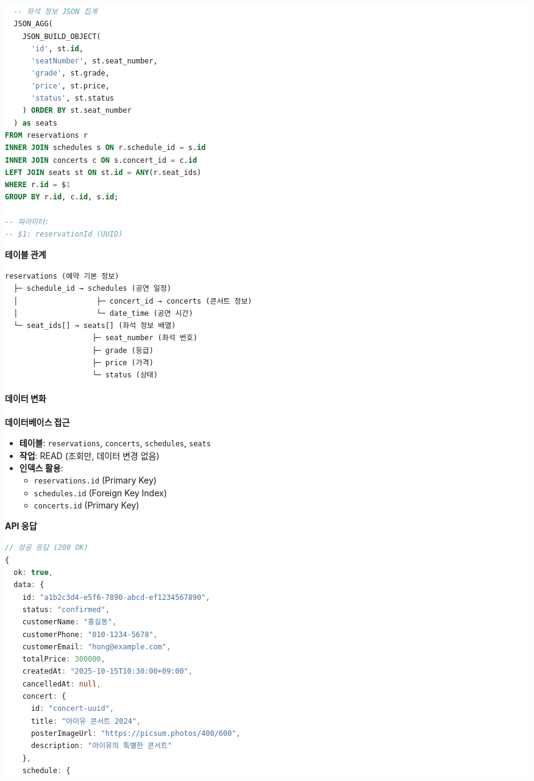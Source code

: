 ```sql
  -- 좌석 정보 JSON 집계
  JSON_AGG(
    JSON_BUILD_OBJECT(
      'id', st.id,
      'seatNumber', st.seat_number,
      'grade', st.grade,
      'price', st.price,
      'status', st.status
    ) ORDER BY st.seat_number
  ) as seats
FROM reservations r
INNER JOIN schedules s ON r.schedule_id = s.id
INNER JOIN concerts c ON s.concert_id = c.id
LEFT JOIN seats st ON st.id = ANY(r.seat_ids)
WHERE r.id = $1
GROUP BY r.id, c.id, s.id;

-- 파라미터:
-- $1: reservationId (UUID)
```

**테이블 관계**
```
reservations (예약 기본 정보)
  ├─ schedule_id → schedules (공연 일정)
  │                  ├─ concert_id → concerts (콘서트 정보)
  │                  └─ date_time (공연 시간)
  └─ seat_ids[] → seats[] (좌석 정보 배열)
                    ├─ seat_number (좌석 번호)
                    ├─ grade (등급)
                    ├─ price (가격)
                    └─ status (상태)
```

#### 데이터 변화

**데이터베이스 접근**
- **테이블**: `reservations`, `concerts`, `schedules`, `seats`
- **작업**: READ (조회만, 데이터 변경 없음)
- **인덱스 활용**:
  - `reservations.id` (Primary Key)
  - `schedules.id` (Foreign Key Index)
  - `concerts.id` (Primary Key)

**API 응답**
```typescript
// 성공 응답 (200 OK)
{
  ok: true,
  data: {
    id: "a1b2c3d4-e5f6-7890-abcd-ef1234567890",
    status: "confirmed",
    customerName: "홍길동",
    customerPhone: "010-1234-5678",
    customerEmail: "hong@example.com",
    totalPrice: 300000,
    createdAt: "2025-10-15T10:30:00+09:00",
    cancelledAt: null,
    concert: {
      id: "concert-uuid",
      title: "아이유 콘서트 2024",
      posterImageUrl: "https://picsum.photos/400/600",
      description: "아이유의 특별한 콘서트"
    },
    schedule: {
```